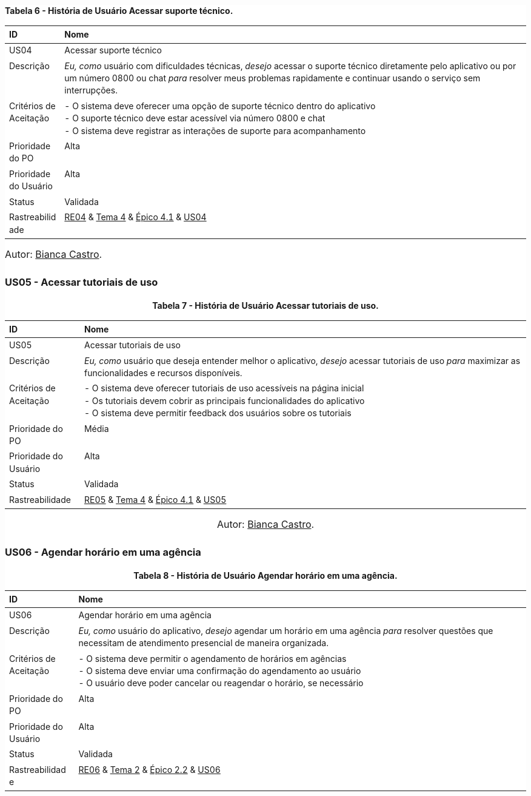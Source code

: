 **Tabela 6 - História de Usuário Acessar suporte técnico.**

| **ID**                 | **Nome**                                             |
| :--------------------- | :--------------------------------------------------- |
| US04                   | Acessar suporte técnico                              |
| Descrição              | _Eu, como_ usuário com dificuldades técnicas, _desejo_ acessar o suporte técnico diretamente pelo aplicativo ou por um número 0800 ou chat _para_ resolver meus problemas rapidamente e continuar usando o serviço sem interrupções. |
| Critérios de Aceitação | - O sistema deve oferecer uma opção de suporte técnico dentro do aplicativo <br> - O suporte técnico deve estar acessível via número 0800 e chat <br> - O sistema deve registrar as interações de suporte para acompanhamento |
| Prioridade do PO             |        Alta                             |
| Prioridade do Usuário            |        Alta                             |
| Status                 | Validada |
|Rastreabilidade| [RE04](../../elicitacao/requisitosElicitados.md) & [Tema 4](backlog.md) & [Épico 4.1](backlog.md) & [US04](backlog.md) |

<font size="3">Autor: [Bianca Castro](https://github.com/BiancaPatrocinio7).</font>

</center>

### US05 - Acessar tutoriais de uso

<center>

**Tabela 7 - História de Usuário Acessar tutoriais de uso.**

| **ID**                 | **Nome**                                             |
| :--------------------- | :--------------------------------------------------- |
| US05                   | Acessar tutoriais de uso                             |
| Descrição              | _Eu, como_ usuário que deseja entender melhor o aplicativo, _desejo_ acessar tutoriais de uso _para_ maximizar as funcionalidades e recursos disponíveis. |
| Critérios de Aceitação | - O sistema deve oferecer tutoriais de uso acessíveis na página inicial <br> - Os tutoriais devem cobrir as principais funcionalidades do aplicativo <br> - O sistema deve permitir feedback dos usuários sobre os tutoriais |
| Prioridade do PO             |        Média                                         |
| Prioridade do Usuário            |        Alta                             |
| Status                 | Validada |
|Rastreabilidade| [RE05](../../elicitacao/requisitosElicitados.md) & [Tema 4](backlog.md) & [Épico 4.1](backlog.md) & [US05](backlog.md) |


<font size="3">Autor: [Bianca Castro](https://github.com/BiancaPatrocinio7).</font>

</center>

### US06 - Agendar horário em uma agência

<center>

**Tabela 8 - História de Usuário Agendar horário em uma agência.**

| **ID**                 | **Nome**                                             |
| :--------------------- | :--------------------------------------------------- |
| US06                   | Agendar horário em uma agência                       |
| Descrição              | _Eu, como_ usuário do aplicativo, _desejo_ agendar um horário em uma agência _para_ resolver questões que necessitam de atendimento presencial de maneira organizada. |
| Critérios de Aceitação | - O sistema deve permitir o agendamento de horários em agências <br> - O sistema deve enviar uma confirmação do agendamento ao usuário <br> - O usuário deve poder cancelar ou reagendar o horário, se necessário |
| Prioridade do PO             |        Alta                             |
| Prioridade do Usuário            |        Alta                             |
| Status                 | Validada |
|Rastreabilidade| [RE06](../../elicitacao/requisitosElicitados.md) & [Tema 2](backlog.md) & [Épico 2.2](backlog.md) & [US06](backlog.md) |
